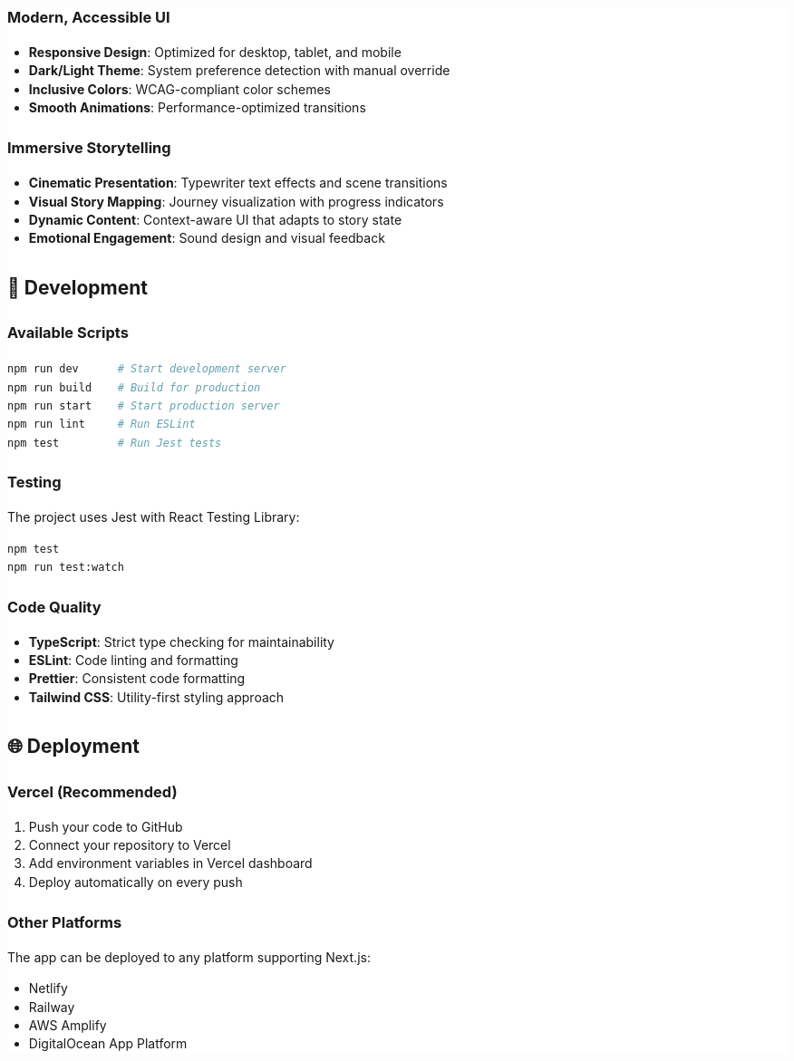 ### Modern, Accessible UI
- **Responsive Design**: Optimized for desktop, tablet, and mobile
- **Dark/Light Theme**: System preference detection with manual override
- **Inclusive Colors**: WCAG-compliant color schemes
- **Smooth Animations**: Performance-optimized transitions

### Immersive Storytelling
- **Cinematic Presentation**: Typewriter text effects and scene transitions
- **Visual Story Mapping**: Journey visualization with progress indicators
- **Dynamic Content**: Context-aware UI that adapts to story state
- **Emotional Engagement**: Sound design and visual feedback

## 🔧 Development

### Available Scripts
```bash
npm run dev      # Start development server
npm run build    # Build for production
npm run start    # Start production server
npm run lint     # Run ESLint
npm test         # Run Jest tests
```

### Testing
The project uses Jest with React Testing Library:
```bash
npm test
npm run test:watch
```

### Code Quality
- **TypeScript**: Strict type checking for maintainability
- **ESLint**: Code linting and formatting
- **Prettier**: Consistent code formatting
- **Tailwind CSS**: Utility-first styling approach

## 🌐 Deployment


### Vercel (Recommended)
1. Push your code to GitHub
2. Connect your repository to Vercel
3. Add environment variables in Vercel dashboard
4. Deploy automatically on every push

### Other Platforms
The app can be deployed to any platform supporting Next.js:
- Netlify
- Railway
- AWS Amplify
- DigitalOcean App Platform
